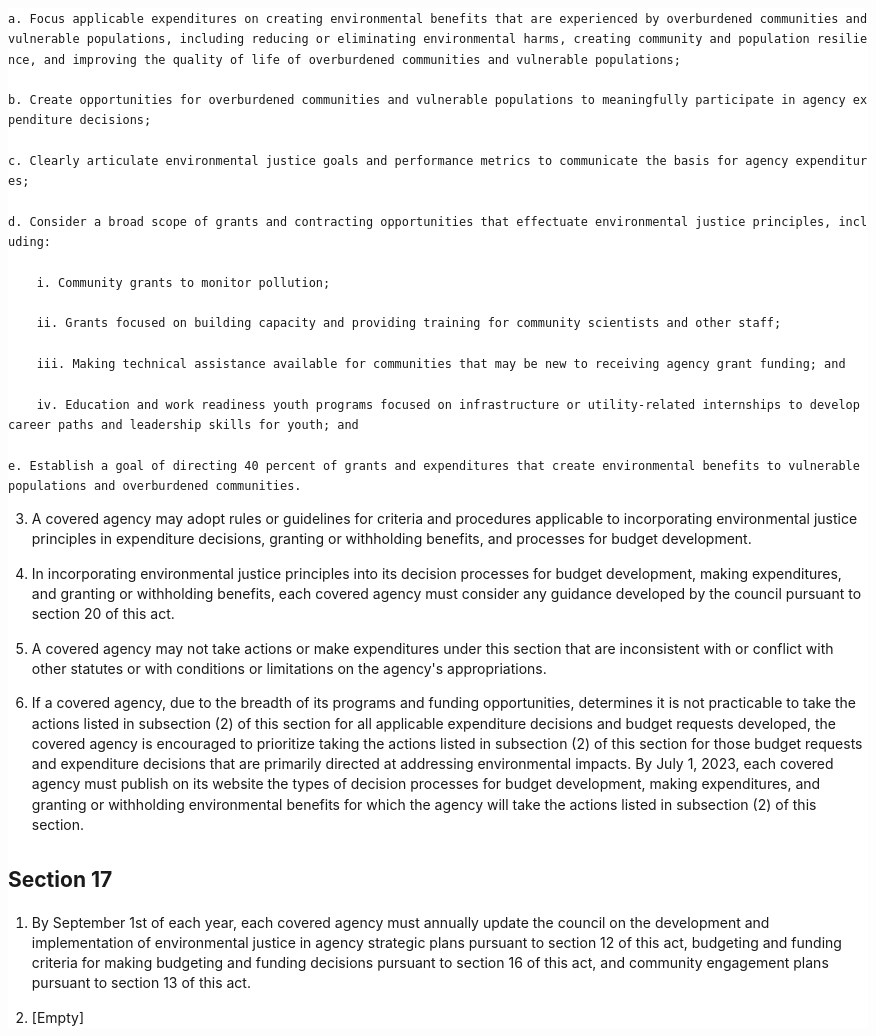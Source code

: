     a. Focus applicable expenditures on creating environmental benefits that are experienced by overburdened communities and vulnerable populations, including reducing or eliminating environmental harms, creating community and population resilience, and improving the quality of life of overburdened communities and vulnerable populations;

    b. Create opportunities for overburdened communities and vulnerable populations to meaningfully participate in agency expenditure decisions;

    c. Clearly articulate environmental justice goals and performance metrics to communicate the basis for agency expenditures;

    d. Consider a broad scope of grants and contracting opportunities that effectuate environmental justice principles, including:

        i. Community grants to monitor pollution;

        ii. Grants focused on building capacity and providing training for community scientists and other staff;

        iii. Making technical assistance available for communities that may be new to receiving agency grant funding; and

        iv. Education and work readiness youth programs focused on infrastructure or utility-related internships to develop career paths and leadership skills for youth; and

    e. Establish a goal of directing 40 percent of grants and expenditures that create environmental benefits to vulnerable populations and overburdened communities.

3. A covered agency may adopt rules or guidelines for criteria and procedures applicable to incorporating environmental justice principles in expenditure decisions, granting or withholding benefits, and processes for budget development.

4. In incorporating environmental justice principles into its decision processes for budget development, making expenditures, and granting or withholding benefits, each covered agency must consider any guidance developed by the council pursuant to section 20 of this act.

5. A covered agency may not take actions or make expenditures under this section that are inconsistent with or conflict with other statutes or with conditions or limitations on the agency's appropriations.

6. If a covered agency, due to the breadth of its programs and funding opportunities, determines it is not practicable to take the actions listed in subsection (2) of this section for all applicable expenditure decisions and budget requests developed, the covered agency is encouraged to prioritize taking the actions listed in subsection (2) of this section for those budget requests and expenditure decisions that are primarily directed at addressing environmental impacts. By July 1, 2023, each covered agency must publish on its website the types of decision processes for budget development, making expenditures, and granting or withholding environmental benefits for which the agency will take the actions listed in subsection (2) of this section.


## Section 17
1. By September 1st of each year, each covered agency must annually update the council on the development and implementation of environmental justice in agency strategic plans pursuant to section 12 of this act, budgeting and funding criteria for making budgeting and funding decisions pursuant to section 16 of this act, and community engagement plans pursuant to section 13 of this act.

2. [Empty]

